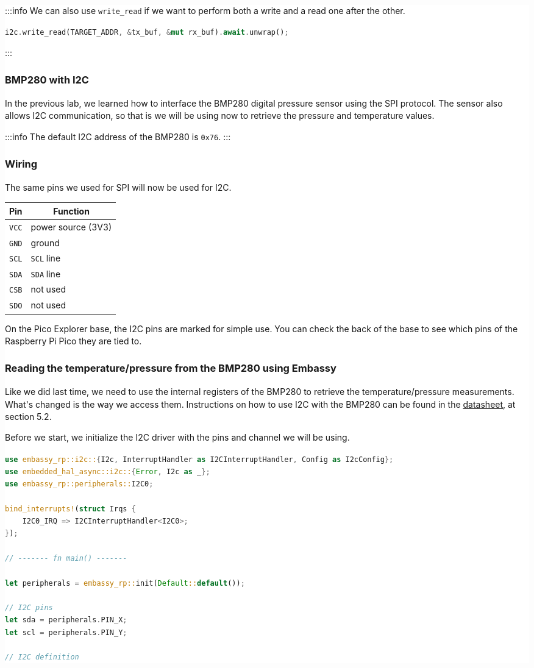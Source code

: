 :::info
We can also use `write_read` if we want to perform both a write and a read one after the other.

```rust
i2c.write_read(TARGET_ADDR, &tx_buf, &mut rx_buf).await.unwrap();
```
:::

### BMP280 with I2C

In the previous lab, we learned how to interface the BMP280 digital pressure sensor using the SPI protocol. The sensor also allows I2C communication, so that is we will be using now to retrieve the pressure and temperature values.

:::info
The default I2C address of the BMP280 is `0x76`.
:::

### Wiring

The same pins we used for SPI will now be used for I2C. 

| Pin | Function |
|-|-|
| `VCC` | power source (3V3) |
| `GND` | ground |
| `SCL` | `SCL` line |
| `SDA` | `SDA` line |
| `CSB` | not used |
| `SDO` | not used |

On the Pico Explorer base, the I2C pins are marked for simple use. You can check the back of the base to see which pins of the Raspberry Pi Pico they are tied to.

### Reading the temperature/pressure from the BMP280 using Embassy

Like we did last time, we need to use the internal registers of the BMP280 to retrieve the temperature/pressure measurements. What's changed is the way we access them. Instructions on how to use I2C with the BMP280 can be found in the [datasheet](https://www.bosch-sensortec.com/media/boschsensortec/downloads/datasheets/bst-bmp280-ds001.pdf), at section 5.2.

Before we start, we initialize the I2C driver with the pins and channel we will be using.

```rust
use embassy_rp::i2c::{I2c, InterruptHandler as I2CInterruptHandler, Config as I2cConfig};
use embedded_hal_async::i2c::{Error, I2c as _};
use embassy_rp::peripherals::I2C0;

bind_interrupts!(struct Irqs {
    I2C0_IRQ => I2CInterruptHandler<I2C0>;
});

// ------- fn main() -------

let peripherals = embassy_rp::init(Default::default());

// I2C pins
let sda = peripherals.PIN_X;
let scl = peripherals.PIN_Y;

// I2C definition
```